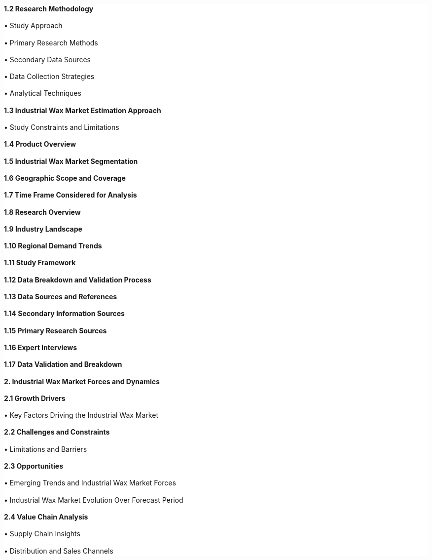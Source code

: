 <strong>1.2 Research Methodology</strong>

• Study Approach

• Primary Research Methods

• Secondary Data Sources

• Data Collection Strategies

• Analytical Techniques

<strong>1.3 Industrial Wax Market Estimation Approach</strong>

• Study Constraints and Limitations

<strong>1.4 Product Overview</strong>

<strong>1.5 Industrial Wax Market Segmentation</strong>

<strong>1.6 Geographic Scope and Coverage</strong>

<strong>1.7 Time Frame Considered for Analysis</strong>

<strong>1.8 Research Overview</strong>

<strong>1.9 Industry Landscape</strong>

<strong>1.10 Regional Demand Trends</strong>

<strong>1.11 Study Framework</strong>

<strong>1.12 Data Breakdown and Validation Process</strong>

<strong>1.13 Data Sources and References</strong>

<strong>1.14 Secondary Information Sources</strong>

<strong>1.15 Primary Research Sources</strong>

<strong>1.16 Expert Interviews</strong>

<strong>1.17 Data Validation and Breakdown</strong>

<strong>2. Industrial Wax Market Forces and Dynamics</strong>

<strong>2.1 Growth Drivers</strong>

• Key Factors Driving the Industrial Wax Market

<strong>2.2 Challenges and Constraints</strong>

• Limitations and Barriers

<strong>2.3 Opportunities</strong>

• Emerging Trends and Industrial Wax Market Forces

• Industrial Wax Market Evolution Over Forecast Period

<strong>2.4 Value Chain Analysis</strong>

• Supply Chain Insights

• Distribution and Sales Channels

